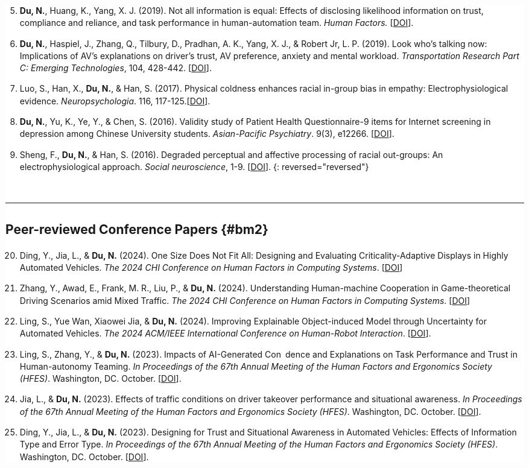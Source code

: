 5. **Du, N.**, Huang, K., Yang, X. J. (2019). Not all information is equal: Effects of disclosing likelihood information on trust, compliance and reliance, and task performance in human-automation team. *Human Factors.* \[[DOI](http://doi.org/10.1177/0018720819862916)\].

4. **Du, N.**, Haspiel, J., Zhang, Q., Tilbury, D., Pradhan, A. K., Yang, X. J., & Robert Jr, L. P. (2019). Look who’s talking now: Implications of AV’s explanations on driver’s trust, AV preference, anxiety and mental workload. *Transportation Research Part C: Emerging Technologies*, 104, 428-442. \[[DOI](http://doi.org/10.1016/j.trc.2019.05.025)\].

3. Luo, S., Han, X., **Du, N.**, & Han, S. (2017). Physical coldness enhances racial in-group bias in empathy: Electrophysiological evidence. *Neuropsychologia*. 116, 117-125.\[[DOI](http://doi.org/10.1016/j.neuropsychologia.2017.05.002)\].

2. **Du, N.**, Yu, K., Ye, Y., & Chen, S. (2016). Validity study of Patient Health Questionnaire-9 items for Internet screening in depression among Chinese University students. *Asian-Pacific Psychiatry*. 9(3), e12266. \[[DOI](http://doi.org/10.1111/appy.12266)\].

1. Sheng, F., **Du, N.**, & Han, S. (2016). Degraded perceptual and affective processing of racial out-groups: An electrophysiological approach. *Social neuroscience*, 1-9. \[[DOI](http://doi.org/10.1080/17470919.2016.1182944)\].
{: reversed="reversed"}






<p>&nbsp;</p>

---
## Peer-reviewed Conference Papers {#bm2}
<p></p>

20. Ding, Y., Jia, L., & **Du, N.** (2024). One Size Does Not Fit All: Designing and Evaluating Criticality-Adaptive Displays in Highly Automated Vehicles. *The 2024 CHI Conference on Human Factors in Computing Systems*. [[DOI](https://doi.org/10.1145/3613904.3642648)\]

19. Zhang, Y., Awad, E., Frank, M. R., Liu, P., & **Du, N.** (2024). Understanding Human-machine Cooperation in Game-theoretical Driving Scenarios amid Mixed Traffic. *The 2024 CHI
Conference on Human Factors in Computing Systems*. [[DOI](https://doi.org/10.1145/3613904.3642053)\]

18. Ling, S., Yue Wan, Xiaowei Jia, & **Du, N.** (2024). Improving Explainable Object-induced Model through Uncertainty for Automated Vehicles. *The 2024 ACM/IEEE International Conference on Human-Robot Interaction*. \[[DOI](https://doi.org/10.1145/3610977.3634973)\].

17. Ling, S., Zhang, Y., & **Du, N.** (2023). Impacts of AI-Generated Con dence and Explanations on Task Performance and Trust in Human-autonomy Teaming. *In Proceedings of the 67th Annual Meeting of the Human Factors and Ergonomics Society (HFES)*. Washington, DC. October. \[[DOI](https://doi.org/10.1177/21695067231195002)\].

16. Jia, L., & **Du, N.** (2023). Effects of traffic conditions on driver takeover performance and situational awareness. *In Proceedings of the 67th Annual Meeting of the Human Factors and Ergonomics Society (HFES)*. Washington, DC. October. \[[DOI](https://doi.org/10.1177/21695067231192292)\].

15. Ding, Y., Jia, L., & **Du, N.** (2023). Designing for Trust and Situational Awareness in Automated Vehicles: Effects of Information Type and Error Type. *In Proceedings of the 67th Annual Meeting of the Human Factors and Ergonomics Society (HFES)*. Washington, DC. October. \[[DOI](https://doi.org/10.1177/21695067231192406)\].
